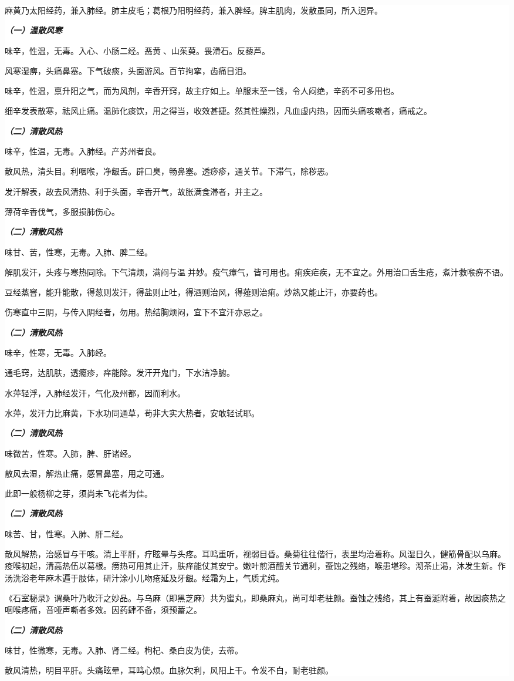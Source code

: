 麻黄乃太阳经药，兼入肺经。肺主皮毛；葛根乃阳明经药，兼入脾经。脾主肌肉，发散虽同，所入迥异。  

***（一）温散风寒***  

味辛，性温，无毒。入心、小肠二经。恶黄 、山茱萸。畏滑石。反藜芦。  

风寒湿痹，头痛鼻塞。下气破痰，头面游风。百节拘挛，齿痛目泪。  

味辛，性温，禀升阳之气，而为风剂，辛香开窍，故主疗如上。单服末至一钱，令人闷绝，辛药不可多用也。  

细辛发表散寒，祛风止痛。温肺化痰饮，用之得当，收效甚捷。然其性燥烈，凡血虚内热，因而头痛咳嗽者，痛戒之。  

***（二）清散风热***  

味辛，性温，无毒。入肺经。产苏州者良。  

散风热，清头目。利咽喉，净龈舌。辟口臭，畅鼻塞。透痧疹，通关节。下滞气，除秽恶。  

发汗解表，故去风清热、利于头面，辛香开气，故胀满食滞者，并主之。  

薄荷辛香伐气，多服损肺伤心。  

***（二）清散风热***  

味甘、苦，性寒，无毒。入肺、脾二经。  

解肌发汗，头疼与寒热同除。下气清烦，满闷与温 并妙。疫气瘴气，皆可用也。痢疾疟疾，无不宜之。外用治口舌生疮，煮汁救喉痹不语。  

豆经蒸窨，能升能散，得葱则发汗，得盐则止吐，得酒则治风，得薤则治痢。炒熟又能止汗，亦要药也。  

伤寒直中三阴，与传入阴经者，勿用。热结胸烦闷，宜下不宜汗亦忌之。  

***（二）清散风热***  

味辛，性寒，无毒。入肺经。  

通毛窍，达肌肤，透瘾疹，痒能除。发汗开鬼门，下水洁净腑。  

水萍轻浮，入肺经发汗，气化及州都，因而利水。  

水萍，发汗力比麻黄，下水功同通草，苟非大实大热者，安敢轻试耶。  

***（二）清散风热***  

味微苦，性寒。入肺，脾、肝诸经。  

散风去湿，解热止痛，感冒鼻塞，用之可通。  

此即一般杨柳之芽，须尚未飞花者为佳。  

***（二）清散风热***  

味苦、甘，性寒。入肺、肝二经。  

散风解热，治感冒与干咳。清上平肝，疗眩晕与头疼。耳鸣重听，视弱目昏。桑菊往往偕行，表里均治着称。风湿日久，健筋骨配以乌麻。疫喉初起，清高热伍以葛根。痨热可用其止汗，肤痒能仗其安宁。嫩叶煎酒醴关节通利，蚕蚀之残络，喉患堪珍。沏茶止渴，沐发生新。作汤洗浴老年麻木遍于肢体，研汁涂小儿吻疮延及牙龈。经霜为上，气质尤纯。  

《石室秘录》谓桑叶乃收汗之妙品。与乌麻（即黑芝麻）共为蜜丸，即桑麻丸，尚可却老驻颜。蚕蚀之残络，其上有蚕涎附着，故因痰热之咽喉疼痛，音哑声嘶者多效。因药肆不备，须预蓄之。  

***（二）清散风热***  

味甘，性微寒，无毒。入肺、肾二经。枸杞、桑白皮为使，去蒂。  

散风清热，明目平肝。头痛眩晕，耳鸣心烦。血脉欠利，风阳上干。令发不白，耐老驻颜。  
